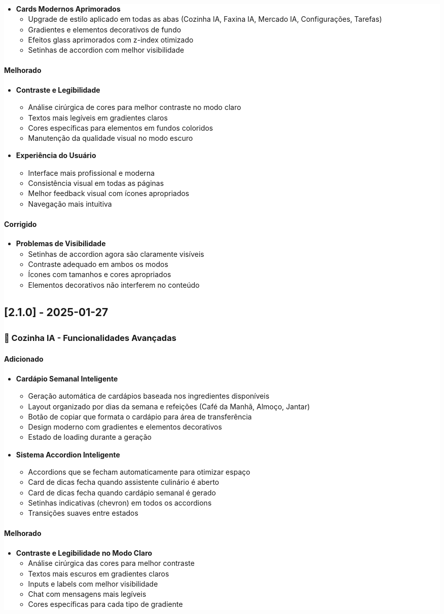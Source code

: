 - **Cards Modernos Aprimorados**
  - Upgrade de estilo aplicado em todas as abas (Cozinha IA, Faxina IA, Mercado IA, Configurações, Tarefas)
  - Gradientes e elementos decorativos de fundo
  - Efeitos glass aprimorados com z-index otimizado
  - Setinhas de accordion com melhor visibilidade

#### Melhorado
- **Contraste e Legibilidade**
  - Análise cirúrgica de cores para melhor contraste no modo claro
  - Textos mais legíveis em gradientes claros
  - Cores específicas para elementos em fundos coloridos
  - Manutenção da qualidade visual no modo escuro

- **Experiência do Usuário**
  - Interface mais profissional e moderna
  - Consistência visual em todas as páginas
  - Melhor feedback visual com ícones apropriados
  - Navegação mais intuitiva

#### Corrigido
- **Problemas de Visibilidade**
  - Setinhas de accordion agora são claramente visíveis
  - Contraste adequado em ambos os modos
  - Ícones com tamanhos e cores apropriados
  - Elementos decorativos não interferem no conteúdo

## [2.1.0] - 2025-01-27

### 🍳 Cozinha IA - Funcionalidades Avançadas

#### Adicionado
- **Cardápio Semanal Inteligente**
  - Geração automática de cardápios baseada nos ingredientes disponíveis
  - Layout organizado por dias da semana e refeições (Café da Manhã, Almoço, Jantar)
  - Botão de copiar que formata o cardápio para área de transferência
  - Design moderno com gradientes e elementos decorativos
  - Estado de loading durante a geração

- **Sistema Accordion Inteligente**
  - Accordions que se fecham automaticamente para otimizar espaço
  - Card de dicas fecha quando assistente culinário é aberto
  - Card de dicas fecha quando cardápio semanal é gerado
  - Setinhas indicativas (chevron) em todos os accordions
  - Transições suaves entre estados

#### Melhorado
- **Contraste e Legibilidade no Modo Claro**
  - Análise cirúrgica das cores para melhor contraste
  - Textos mais escuros em gradientes claros
  - Inputs e labels com melhor visibilidade
  - Chat com mensagens mais legíveis
  - Cores específicas para cada tipo de gradiente
